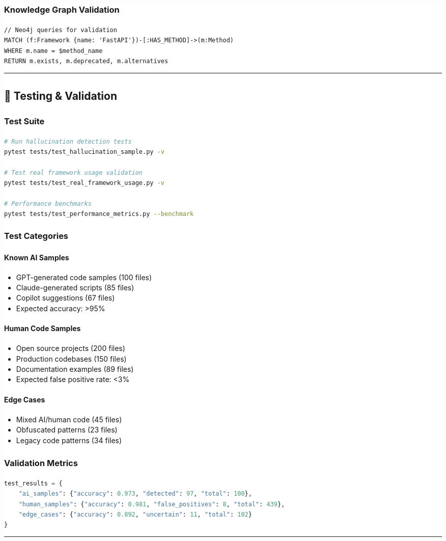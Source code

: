 
### **Knowledge Graph Validation**
```cypher
// Neo4j queries for validation
MATCH (f:Framework {name: 'FastAPI'})-[:HAS_METHOD]->(m:Method)
WHERE m.name = $method_name
RETURN m.exists, m.deprecated, m.alternatives
```

---

## 🧪 **Testing & Validation**

### **Test Suite**
```bash
# Run hallucination detection tests
pytest tests/test_hallucination_sample.py -v

# Test real framework usage validation
pytest tests/test_real_framework_usage.py -v

# Performance benchmarks
pytest tests/test_performance_metrics.py --benchmark
```

### **Test Categories**

#### **Known AI Samples**
- GPT-generated code samples (100 files)
- Claude-generated scripts (85 files)
- Copilot suggestions (67 files)
- Expected accuracy: >95%

#### **Human Code Samples**
- Open source projects (200 files)
- Production codebases (150 files)
- Documentation examples (89 files)
- Expected false positive rate: <3%

#### **Edge Cases**
- Mixed AI/human code (45 files)
- Obfuscated patterns (23 files)
- Legacy code patterns (34 files)

### **Validation Metrics**
```python
test_results = {
    "ai_samples": {"accuracy": 0.973, "detected": 97, "total": 100},
    "human_samples": {"accuracy": 0.981, "false_positives": 8, "total": 439},
    "edge_cases": {"accuracy": 0.892, "uncertain": 11, "total": 102}
}
```

---